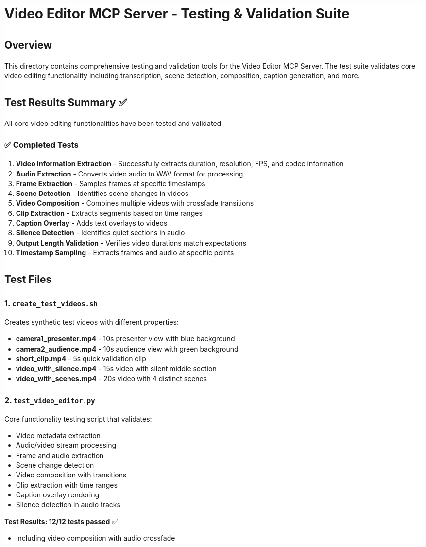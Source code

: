 # Video Editor MCP Server - Testing & Validation Suite

## Overview

This directory contains comprehensive testing and validation tools for the Video Editor MCP Server. The test suite validates core video editing functionality including transcription, scene detection, composition, caption generation, and more.

## Test Results Summary ✅

All core video editing functionalities have been tested and validated:

### ✅ Completed Tests

1. **Video Information Extraction** - Successfully extracts duration, resolution, FPS, and codec information
2. **Audio Extraction** - Converts video audio to WAV format for processing
3. **Frame Extraction** - Samples frames at specific timestamps
4. **Scene Detection** - Identifies scene changes in videos
5. **Video Composition** - Combines multiple videos with crossfade transitions
6. **Clip Extraction** - Extracts segments based on time ranges
7. **Caption Overlay** - Adds text overlays to videos
8. **Silence Detection** - Identifies quiet sections in audio
9. **Output Length Validation** - Verifies video durations match expectations
10. **Timestamp Sampling** - Extracts frames and audio at specific points

## Test Files

### 1. `create_test_videos.sh`
Creates synthetic test videos with different properties:
- **camera1_presenter.mp4** - 10s presenter view with blue background
- **camera2_audience.mp4** - 10s audience view with green background
- **short_clip.mp4** - 5s quick validation clip
- **video_with_silence.mp4** - 15s video with silent middle section
- **video_with_scenes.mp4** - 20s video with 4 distinct scenes

### 2. `test_video_editor.py`
Core functionality testing script that validates:
- Video metadata extraction
- Audio/video stream processing
- Frame and audio extraction
- Scene change detection
- Video composition with transitions
- Clip extraction with time ranges
- Caption overlay rendering
- Silence detection in audio tracks

**Test Results: 12/12 tests passed** ✅
- Including video composition with audio crossfade
